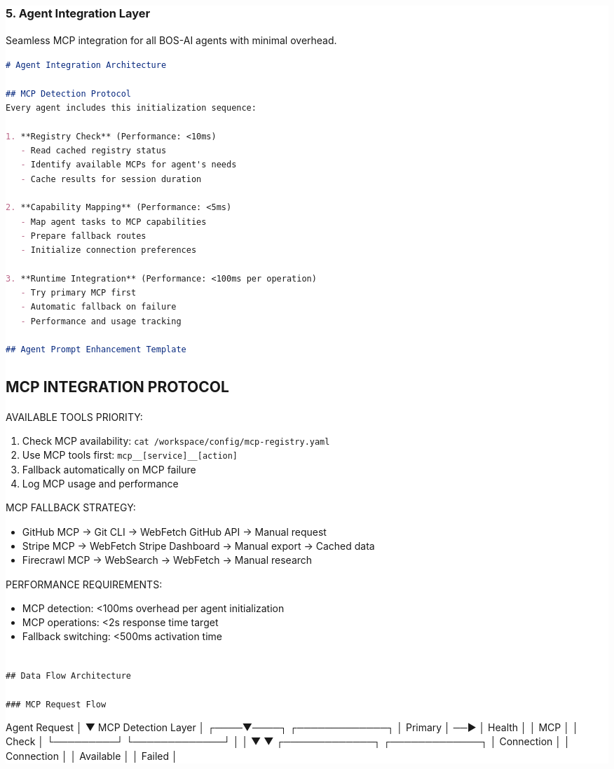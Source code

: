 ### 5. Agent Integration Layer

Seamless MCP integration for all BOS-AI agents with minimal overhead.

```markdown
# Agent Integration Architecture

## MCP Detection Protocol
Every agent includes this initialization sequence:

1. **Registry Check** (Performance: <10ms)
   - Read cached registry status
   - Identify available MCPs for agent's needs
   - Cache results for session duration

2. **Capability Mapping** (Performance: <5ms)
   - Map agent tasks to MCP capabilities
   - Prepare fallback routes
   - Initialize connection preferences

3. **Runtime Integration** (Performance: <100ms per operation)
   - Try primary MCP first
   - Automatic fallback on failure
   - Performance and usage tracking

## Agent Prompt Enhancement Template
```
## MCP INTEGRATION PROTOCOL

AVAILABLE TOOLS PRIORITY:
1. Check MCP availability: `cat /workspace/config/mcp-registry.yaml`
2. Use MCP tools first: `mcp__[service]__[action]` 
3. Fallback automatically on MCP failure
4. Log MCP usage and performance

MCP FALLBACK STRATEGY:
- GitHub MCP → Git CLI → WebFetch GitHub API → Manual request
- Stripe MCP → WebFetch Stripe Dashboard → Manual export → Cached data
- Firecrawl MCP → WebSearch → WebFetch → Manual research

PERFORMANCE REQUIREMENTS:
- MCP detection: <100ms overhead per agent initialization
- MCP operations: <2s response time target
- Fallback switching: <500ms activation time
```

## Data Flow Architecture

### MCP Request Flow

```
Agent Request
     │
     ▼
MCP Detection Layer
     │
┌────▼────┐      ┌─────────────┐
│ Primary │ ──▶  │ Health      │
│ MCP     │      │ Check       │
└─────────┘      └─────────────┘
     │                   │
     ▼                   ▼
┌─────────────┐    ┌─────────────┐
│ Connection  │    │ Connection  │
│ Available   │    │ Failed      │